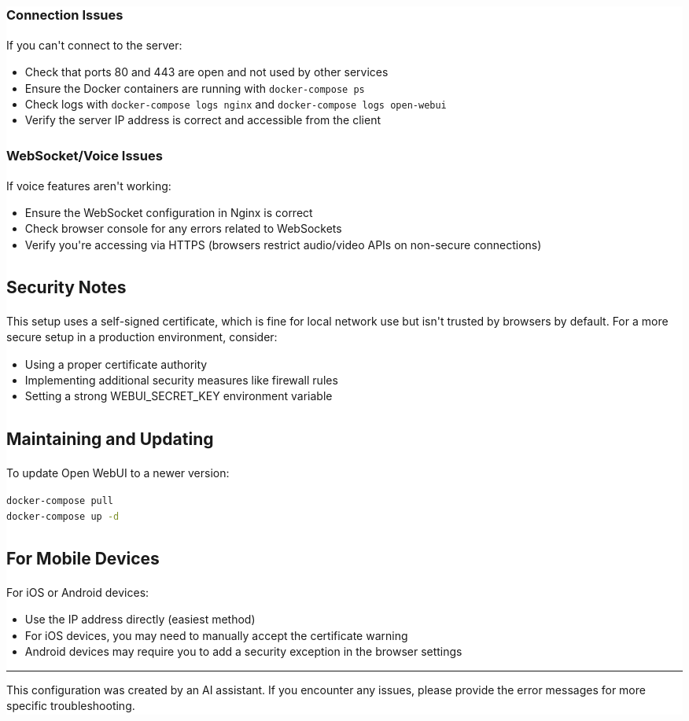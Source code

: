 ### Connection Issues
If you can't connect to the server:
- Check that ports 80 and 443 are open and not used by other services
- Ensure the Docker containers are running with `docker-compose ps`
- Check logs with `docker-compose logs nginx` and `docker-compose logs open-webui`
- Verify the server IP address is correct and accessible from the client

### WebSocket/Voice Issues
If voice features aren't working:
- Ensure the WebSocket configuration in Nginx is correct
- Check browser console for any errors related to WebSockets
- Verify you're accessing via HTTPS (browsers restrict audio/video APIs on non-secure connections)

## Security Notes

This setup uses a self-signed certificate, which is fine for local network use but isn't trusted by browsers by default. For a more secure setup in a production environment, consider:

- Using a proper certificate authority
- Implementing additional security measures like firewall rules
- Setting a strong WEBUI_SECRET_KEY environment variable

## Maintaining and Updating

To update Open WebUI to a newer version:

```bash
docker-compose pull
docker-compose up -d
```

## For Mobile Devices

For iOS or Android devices:
- Use the IP address directly (easiest method)
- For iOS devices, you may need to manually accept the certificate warning
- Android devices may require you to add a security exception in the browser settings

---

This configuration was created by an AI assistant. If you encounter any issues, please provide the error messages for more specific troubleshooting. 